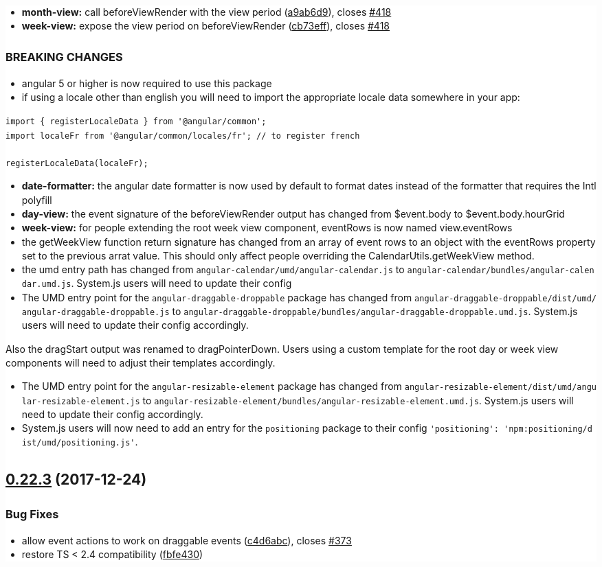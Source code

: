 * **month-view:** call beforeViewRender with the view period ([a9ab6d9](https://github.com/mattlewis92/angular-calendar/commit/a9ab6d9)), closes [#418](https://github.com/mattlewis92/angular-calendar/issues/418)
* **week-view:** expose the view period on beforeViewRender ([cb73eff](https://github.com/mattlewis92/angular-calendar/commit/cb73eff)), closes [#418](https://github.com/mattlewis92/angular-calendar/issues/418)


### BREAKING CHANGES

* angular 5 or higher is now required to use this package
* if using a locale other than english you will need to import the appropriate locale data somewhere in your app:
```
import { registerLocaleData } from '@angular/common';
import localeFr from '@angular/common/locales/fr'; // to register french

registerLocaleData(localeFr);
```
* **date-formatter:** the angular date formatter is now used by default to format dates instead of the formatter that requires the Intl polyfill
* **day-view:** the event signature of the beforeViewRender output has changed from $event.body to $event.body.hourGrid
* **week-view:** for people extending the root week view component, eventRows is now named view.eventRows
* the getWeekView function return signature has changed from an array of event rows to an object with the eventRows property set to the previous arrat value. This should only affect people overriding the CalendarUtils.getWeekView method.
* the umd entry path has changed from `angular-calendar/umd/angular-calendar.js` to `angular-calendar/bundles/angular-calendar.umd.js`. System.js users will need to update their config
* The UMD entry point for the `angular-draggable-droppable` package has changed from `angular-draggable-droppable/dist/umd/angular-draggable-droppable.js` to `angular-draggable-droppable/bundles/angular-draggable-droppable.umd.js`. System.js users will need to update their config accordingly.

Also the dragStart output was renamed to dragPointerDown. Users using a custom template for the root day or week view components will need to adjust their templates accordingly.
* The UMD entry point for the `angular-resizable-element` package has changed from `angular-resizable-element/dist/umd/angular-resizable-element.js` to `angular-resizable-element/bundles/angular-resizable-element.umd.js`. System.js users will need to update their config accordingly.
* System.js users will now need to add an entry for the `positioning` package to their config `'positioning': 'npm:positioning/dist/umd/positioning.js'`.


<a name="0.22.3"></a>
## [0.22.3](https://github.com/mattlewis92/angular-calendar/compare/v0.22.1...v0.22.3) (2017-12-24)


### Bug Fixes

* allow event actions to work on draggable events ([c4d6abc](https://github.com/mattlewis92/angular-calendar/commit/c4d6abc)), closes [#373](https://github.com/mattlewis92/angular-calendar/issues/373)
* restore TS < 2.4 compatibility ([fbfe430](https://github.com/mattlewis92/angular-calendar/commit/fbfe430))
